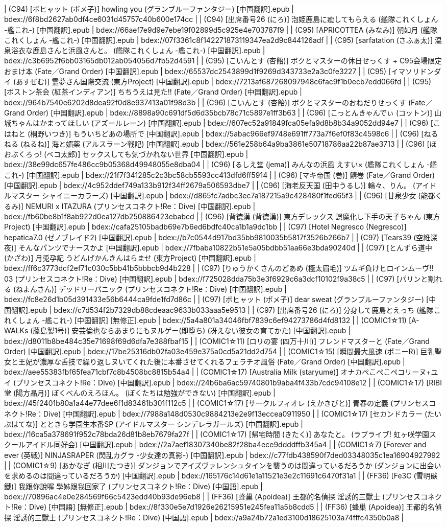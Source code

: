 | (C94) [ボヒャット (ポメ子)] howling you (グランブルーファンタジー) [中国翻訳].epub | bdex://6f8bd2627ab0df4ce6031d45757c40b600e174cc |
| (C94) [出席番号26 (にろ)] 泡姫鹿島に癒してもらえる (艦隊これくしょん -艦これ-) [中国翻訳].epub | bdex://66aef7e9d9e7ebe19f02899d5c925e4e703787f9 |
| (C95) [APRICOTTEA (みなみ)] 朝如月 (艦隊これくしょん -艦これ-) [中国翻訳].epub | bdex://07f3361c8f142271873119347ea2d9c844126adf |
| (C95) [sarfatation (さふぁ太)] 温泉浴衣な鹿島さんと浜風さんと。 (艦隊これくしょん -艦これ-) [中国翻訳].epub | bdex://c3b6952f6bb03165db012ab054056d7fb52d4591 |
| (C95) [こいんとす (杏飴)] ボクとマスターの休日せっくす + C95会場限定おまけ本 (Fate／Grand Order) [中国翻訳].epub | bdex://65537dc2543899d1f9269d343733e2a3c0fe3227 |
| (C95) [イマソリドンダイ (あすぜむ)] 霊夢さん国際交流 (東方Project) [中国翻訳].epub | bdex://7213af687268097948c6fac9f1b0ecb7edd066fd |
| (C95) [ボストン茶会 (紅茶インディアン)] ちちうえは見た!! (Fate／Grand Order) [中国翻訳].epub | bdex://964b7540e6202d8dea92f0d8e937413a01f98d3b |
| (C96) [こいんとす (杏飴)] ボクとマスターのおねだりせっくす (Fate／Grand Order) [中国翻訳].epub | bdex://8898a90c691df5d6d35bcb78c71c5897e1ff3b63 |
| (C96) [こっとんきゃんでぃ (コットン)] 山城ちゃんはかまってほしい (アズールレーン) [中国翻訳].epub | bdex://607ec52a91849fca05efa9d8b8b34a9052dd94e7 |
| (C96) [こはねと (桐野いつき)] もういちどあの場所で [中国翻訳].epub | bdex://5abac966ef9748e691ff773a7f6ef0f83c4598c6 |
| (C96) [ねるねる (ねるね)] 海と媚薬 (アルスラーン戦記) [中国翻訳].epub | bdex://561e258b64a9ba3861e50718786aa22b87ae3713 |
| (C96) [ほおぶくろっ! (ベコ太郎)] セックスしても気づかれない世界 [中国翻訳].epub | bdex://38e99dc657fe486cc9b05368d49948055e8dba04 |
| (C96) [るしえ堂 (jema)] みんなの浜風 えすい× (艦隊これくしょん -艦これ-) [中国翻訳].epub | bdex://21f7f341285c2c3bc58cb5593cc413dfd6ff5914 |
| (C96) [マキ帝国 (巻)] 鯖巻 (Fate／Grand Order) [中国翻訳].epub | bdex://4c952ddef749a133b912f34ff2679a506593dbe7 |
| (C96) [海老反天国 (田中うるし)] 輪々、りん。 (アイドルマスター シャイニーカラーズ) [中国翻訳].epub | bdex://d865fc7adbc3ec7a187215a9c428480f1fed65f3 |
| (C96) [甘泉少女 (能都くるみ)] NEMURI x ITAZURA (プリンセスコネクト!Re：Dive) [中国翻訳].epub | bdex://fb60be8b1f8ab922d0ea127db250886423ebabcd |
| (C96) [背徳漢 (背徳漢)] 東方デレックス 誤魔化し下手の天子ちゃん (東方Project) [中国翻訳].epub | bdex://cafa25105badb69e7b6ed6bdfc40ca1b1a9dc1bb |
| (C97) [Hotel Negresco (Negresco)] hepatica7.0 (ゼノブレイド2) [中国翻訳].epub | bdex://b7c0544d917bd35bb9810035b5817f3526b266b7 |
| (C97) [Tears39 (空維深夜)] そんなパンツでナースかよ [中国翻訳].epub | bdex://7fbaba10822b51e5a05bdbb51aa66e3bda90240d |
| (C97) [とんずら道中 (かざわ)] 月兎孕記 うどんげかんきんはらませ (東方Project) [中国翻訳].epub | bdex://ff6c3773dcf2ef71c030c5bb41b5bbbcb9d4b228 |
| (C97) [りゅうかくさんのどあめ (極太眉毛)] ツムギ負けヒロインムーヴ!! 03 (プリンセスコネクト!Re：Dive) [中国翻訳].epub | bdex://f725028dda75b3e3f6929c6a3dcf10102f9a38c5 |
| (C97) [パリンと割れる (ねよんさん)] デッドリーパニック (プリンセスコネクト!Re：Dive) [中国翻訳].epub | bdex://fc8e26d1b05d391433e56b6444ca9fde1fd7d86c |
| (C97) [ボヒャット (ポメ子)] dear sweat (グランブルーファンタジー) [中国翻訳].epub | bdex://c7d534f2b7329db88cdeaac9633b033aaa5e9513 |
| (C97) [出席番号26 (にろ)] 分身して鹿島とえっち (艦隊これくしょん -艦これ-) [中国翻訳] [無修正].epub | bdex://5a4a801a34046fbf7839c6ef94273786d4fd8132 |
| (COMIC1☆11) [A-WALKs (藤島製1号)] 安芸倫也ならあまりにもヌルゲー(即堕ち) (冴えない彼女の育てかた) [中国翻訳].epub | bdex://d8011b8be484c35e71698f69d6dfa7e388fbaf15 |
| (COMIC1☆11) [ロリの宴 (四万十川)] フレンドマスターと (Fate／Grand Order) [中国翻訳].epub | bdex://17be25316db02fa03e459e375a0cd5a21dd2d754 |
| (COMIC1☆15) [瞬間最大風速 (ポニーR)] 巨乳聖女と王妃が濃厚な舌技で繰り返しヌいてくれた後に本番させてくれるフェラチオ風俗 (Fate／Grand Order) [中国翻訳].epub | bdex://aee55383fbf65fea71cbf7c8b4508bc8815b54a4 |
| (COMIC1☆17) [Australia Milk (staryume)] オナカぺこぺこペコリーヌ+ユイ (プリンセスコネクト!Re：Dive) [中国翻訳].epub | bdex://24b6ba6ac59740801b9aba4f433b7cdc94108e12 |
| (COMIC1☆17) [RIBI堂 (陽方晶月)] ぼくべんのえろほん。 (ぼくたちは勉強ができない) [中国翻訳].epub | bdex://45f2401b80a1a44e77dee6f1d83461b301f112c5 |
| (COMIC1☆17) [サークルフィオレ (えかきびと)] 青春の定義 (プリンセスコネクト!Re：Dive) [中国翻訳].epub | bdex://7988a148d0530c9884213e2e9f13eccea0911950 |
| (COMIC1☆17) [セカンドカラー (たいぷはてな)] とときら学園生本番SP (アイドルマスター シンデレラガールズ) [中国翻訳].epub | bdex://16ca5a378691f952c78bda26d81b8eb7679fa27f |
| (COMIC1☆17) [帰宅時間 (きたく)] あなたと。 (ラブライブ! 虹ヶ咲学園スクールアイドル同好会) [中国翻訳].epub | bdex://2a7aef18307340be82f28ba4ece9ddddffb345a4 |
| (COMIC1☆7) [Forever and ever (英戦)] NINJASRAPER (閃乱カグラ -少女達の真影-) [中国翻訳].epub | bdex://c77fdb438590f7ded03348035c1ea16904927992 |
| (COMIC1☆9) [あかなぎ (相川たつき)] ダンジョンでアイズヴァレンシュタインを襲うのは間違っているだろうか (ダンジョンに出会いを求めるのは間違っているだろうか) [中国翻訳].epub | bdex://165176c14d61e1a11521e3e2c11691c6470f31a1 |
| (FF36) [Fe3C (雪明碳鐵)] 我跟你說喔 學姊跟我回家了 (プリンセスコネクト!Re：Dive) [中国語].epub | bdex://70896ac4e0e284569f66c5423edd40b93de96eb8 |
| (FF36) [蜂巢 (Apoidea)] 王都的名偵探 淫誘的三獸士 (プリンセスコネクト!Re：Dive) [中国語] [無修正].epub | bdex://8f330e5e7d1926e26215951e245fea11a5b8cdd5 |
| (FF36) [蜂巢 (Apoidea)] 王都的名偵探 淫誘的三獸士 (プリンセスコネクト!Re：Dive) [中国語].epub | bdex://a9a24b72a1ed3100d18625103a74fffc4350b0a8 |